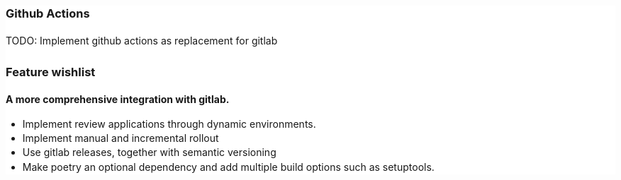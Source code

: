 
### Github Actions
TODO: Implement github actions as replacement for gitlab

### Feature wishlist

**A more comprehensive integration with gitlab.** 
* Implement review applications through dynamic environments.
* Implement manual and incremental rollout
* Use gitlab releases, together with semantic versioning
* Make poetry an optional dependency and add multiple build options such as
  setuptools.
